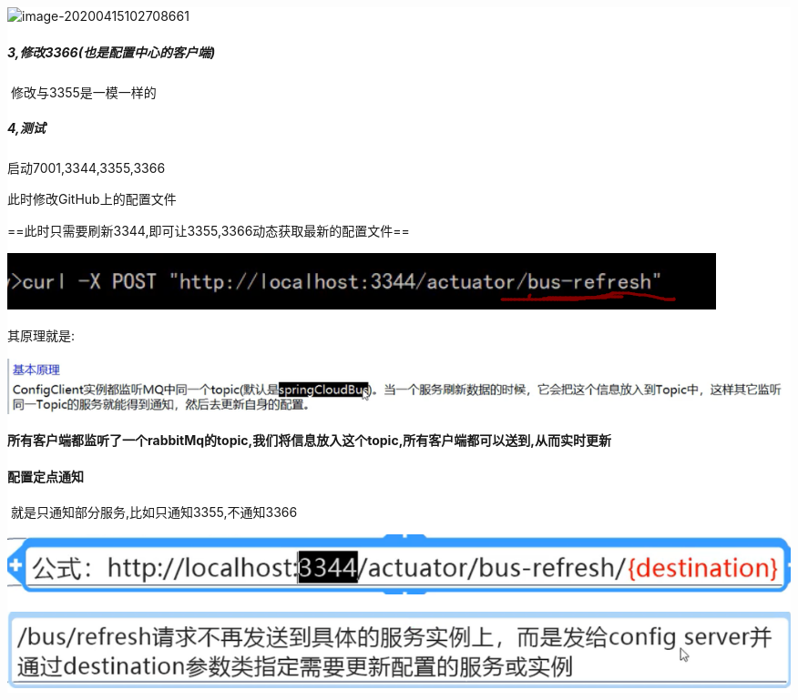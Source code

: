 ![image-20200415102708661](.\图片\Bus的4)





##### 3,修改3366(也是配置中心的客户端)

​			修改与3355是一模一样的







##### 4,测试

启动7001,3344,3355,3366

此时修改GitHub上的配置文件

==此时只需要刷新3344,即可让3355,3366动态获取最新的配置文件==

![](.\图片\Bus的6.png)



其原理就是:

![](.\图片\Bus的7.png)

**所有客户端都监听了一个rabbitMq的topic,我们将信息放入这个topic,所有客户端都可以送到,从而实时更新**









#### 配置定点通知

​		就是只通知部分服务,比如只通知3355,不通知3366

![](.\图片\Bus的8.png)

![Bus的8](.\图片\Bus的9.png)
